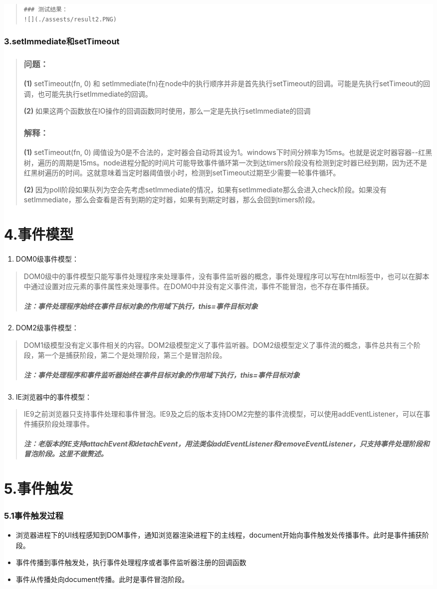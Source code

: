 > ```
> ### 测试结果：
> ![](./assests/result2.PNG)

### 3.setImmediate和setTimeout
> ### 问题：
> **(1)** setTimeout(fn, 0) 和 setImmediate(fn)在node中的执行顺序并非是首先执行setTimeout的回调。可能是先执行setTimeout的回调，也可能先执行setImmediate的回调。    
>
> **(2)** 如果这两个函数放在IO操作的回调函数同时使用，那么一定是先执行setImmediate的回调
> 
> ### 解释：
>**(1)** setTimeout(fn, 0) 阈值设为0是不合法的，定时器会自动将其设为1。windows下时间分辨率为15ms。也就是说定时器容器--红黑树，遍历的周期是15ms。node进程分配的时间片可能导致事件循环第一次到达timers阶段没有检测到定时器已经到期，因为还不是红黑树遍历的时间。这就意味着当定时器阈值很小时，检测到setTimeout过期至少需要一轮事件循环。    
>
>**(2)** 因为poll阶段如果队列为空会先考虑setImmediate的情况，如果有setImmediate那么会进入check阶段。如果没有setImmediate，那么会查看是否有到期的定时器，如果有到期定时器，那么会回到timers阶段。




# 4.事件模型
1. DOM0级事件模型：
> DOM0级中的事件模型只能写事件处理程序来处理事件，没有事件监听器的概念，事件处理程序可以写在html标签中，也可以在脚本中通过设置对应元素的事件属性来处理事件。在DOM0中并没有定义事件流，事件不能冒泡，也不存在事件捕获。
>
> ##### 注：事件处理程序始终在事件目标对象的作用域下执行，this=事件目标对象

2. DOM2级事件模型：
> DOM1级模型没有定义事件相关的内容。DOM2级模型定义了事件监听器。DOM2级模型定义了事件流的概念，事件总共有三个阶段，第一个是捕获阶段，第二个是处理阶段，第三个是冒泡阶段。
>
> ##### 注：事件处理程序和事件监听器始终在事件目标对象的作用域下执行，this=事件目标对象

3. IE浏览器中的事件模型：
> IE9之前浏览器只支持事件处理和事件冒泡。IE9及之后的版本支持DOM2完整的事件流模型，可以使用addEventListener，可以在事件捕获阶段处理事件。
>
> ##### 注：老版本的IE支持attachEvent和detachEvent，用法类似addEventListener和removeEventListener，只支持事件处理阶段和冒泡阶段。这里不做赘述。


# 5.事件触发
### 5.1事件触发过程
* 浏览器进程下的UI线程感知到DOM事件，通知浏览器渲染进程下的主线程，document开始向事件触发处传播事件。此时是事件捕获阶段。


* 事件传播到事件触发处，执行事件处理程序或者事件监听器注册的回调函数


* 事件从传播处向document传播。此时是事件冒泡阶段。
